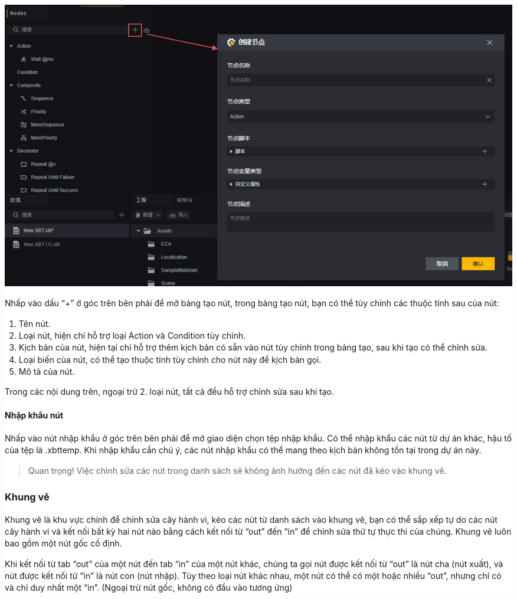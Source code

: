 ![image-20240624141406556](./img/image-20240624141406556.png)

Nhấp vào dấu “+” ở góc trên bên phải để mở bảng tạo nút, trong bảng tạo nút, bạn có thể tùy chỉnh các thuộc tính sau của nút:

1. Tên nút.
2. Loại nút, hiện chỉ hỗ trợ loại Action và Condition tùy chỉnh.
3. Kịch bản của nút, hiện tại chỉ hỗ trợ thêm kịch bản có sẵn vào nút tùy chỉnh trong bảng tạo, sau khi tạo có thể chỉnh sửa.
4. Loại biến của nút, có thể tạo thuộc tính tùy chỉnh cho nút này để kịch bản gọi.
5. Mô tả của nút.

Trong các nội dung trên, ngoại trừ 2. loại nút, tất cả đều hỗ trợ chỉnh sửa sau khi tạo.

#### Nhập khẩu nút

Nhấp vào nút nhập khẩu ở góc trên bên phải để mở giao diện chọn tệp nhập khẩu.
Có thể nhập khẩu các nút từ dự án khác, hậu tố của tệp là .xbttemp.
Khi nhập khẩu cần chú ý, các nút nhập khẩu có thể mang theo kịch bản không tồn tại trong dự án này.

> Quan trọng! Việc chỉnh sửa các nút trong danh sách sẽ không ảnh hưởng đến các nút đã kéo vào khung vẽ.

### Khung vẽ

Khung vẽ là khu vực chính để chỉnh sửa cây hành vi, kéo các nút từ danh sách vào khung vẽ, bạn có thể sắp xếp tự do các nút cây hành vi và kết nối bất kỳ hai nút nào bằng cách kết nối từ “out” đến “in” để chỉnh sửa thứ tự thực thi của chúng. Khung vẽ luôn bao gồm một nút gốc cố định.

Khi kết nối từ tab “out” của một nút đến tab “in” của một nút khác, chúng ta gọi nút được kết nối từ “out” là nút cha (nút xuất), và nút được kết nối từ “in” là nút con (nút nhập).
Tùy theo loại nút khác nhau, một nút có thể có một hoặc nhiều “out”, nhưng chỉ có và chỉ duy nhất một “in”. (Ngoại trừ nút gốc, không có đầu vào tương ứng)
